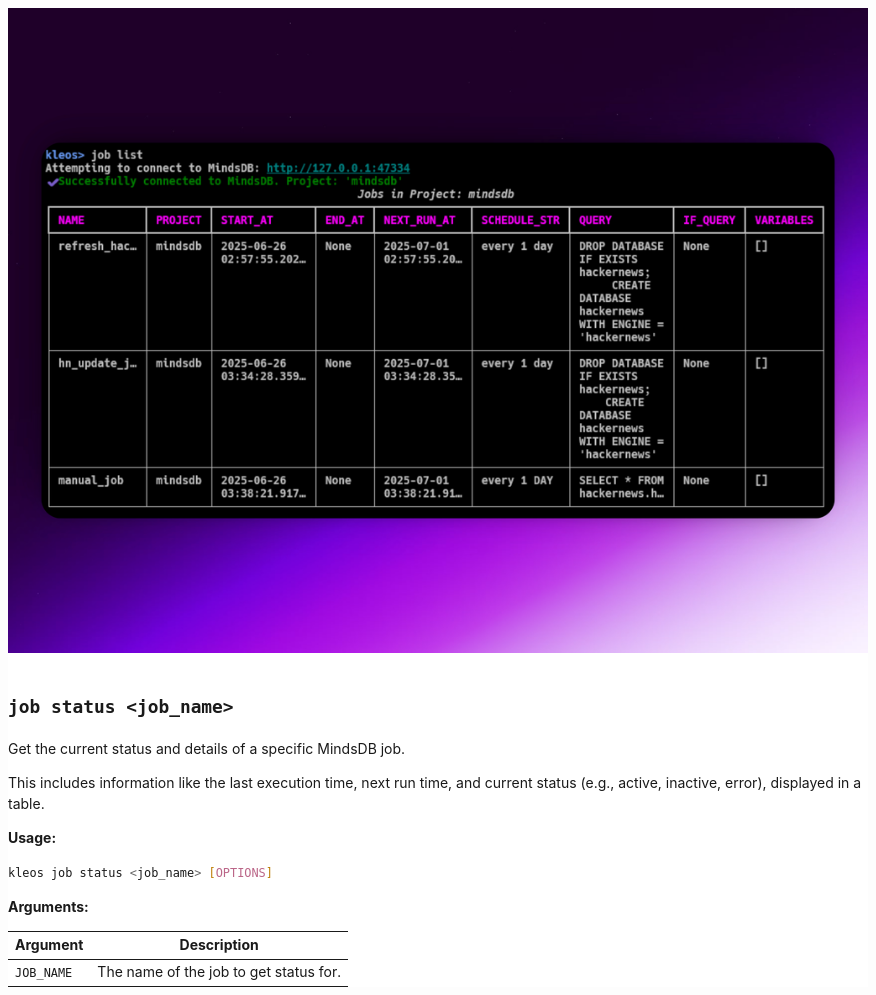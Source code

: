 ![](./public/Kleos%20Jobs.jpeg)
---

## `job status <job_name>`

Get the current status and details of a specific MindsDB job.

This includes information like the last execution time, next run time, and current status (e.g., active, inactive, error), displayed in a table.

**Usage:**
```bash
kleos job status <job_name> [OPTIONS]
```

**Arguments:**

| Argument    | Description                               |
|-------------|-------------------------------------------|
| `JOB_NAME`  | The name of the job to get status for.    |
